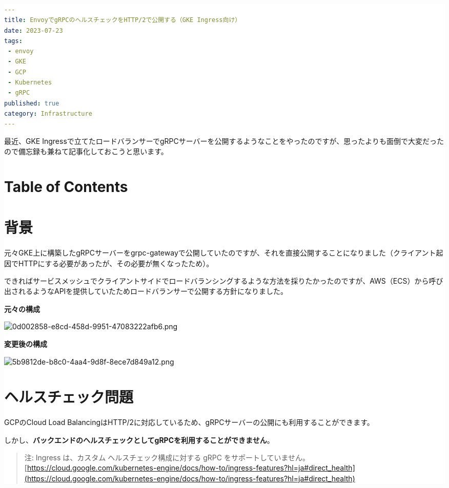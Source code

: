 ```yaml
---
title: EnvoyでgRPCのヘルスチェックをHTTP/2で公開する（GKE Ingress向け）
date: 2023-07-23
tags:
 - envoy
 - GKE
 - GCP
 - Kubernetes
 - gRPC
published: true
category: Infrastructure
---
```


最近、GKE Ingressで立てたロードバランサーでgRPCサーバーを公開するようなことをやったのですが、思ったよりも面倒で大変だったので備忘録も兼ねて記事化しておこうと思います。


# Table of Contents


# 背景


元々GKE上に構築したgRPCサーバーをgrpc-gatewayで公開していたのですが、それを直接公開することになりました（クライアント起因でHTTPにする必要があったが、その必要が無くなったため）。


できればサービスメッシュでクライアントサイドでロードバランシングするような方法を採りたかったのですが、AWS（ECS）から呼び出されるようなAPIを提供していたためロードバランサーで公開する方針になりました。


**元々の構成**


![0d002858-e8cd-458d-9951-47083222afb6.png](../../../../gridsome-theme/src/assets/images/notion/0d002858-e8cd-458d-9951-47083222afb6.png)


**変更後の構成**


![5b9812de-b8c0-4aa4-9d8f-8ece7d849a12.png](../../../../gridsome-theme/src/assets/images/notion/5b9812de-b8c0-4aa4-9d8f-8ece7d849a12.png)


# ヘルスチェック問題


GCPのCloud Load BalancingはHTTP/2に対応しているため、gRPCサーバーの公開にも利用することができます。


しかし、**バックエンドのヘルスチェックとしてgRPCを利用することができません**。


> 注: Ingress は、カスタム ヘルスチェック構成に対する gRPC をサポートしていません。  
> [https://cloud.google.com/kubernetes-engine/docs/how-to/ingress-features?hl=ja#direct_health](https://cloud.google.com/kubernetes-engine/docs/how-to/ingress-features?hl=ja#direct_health)
